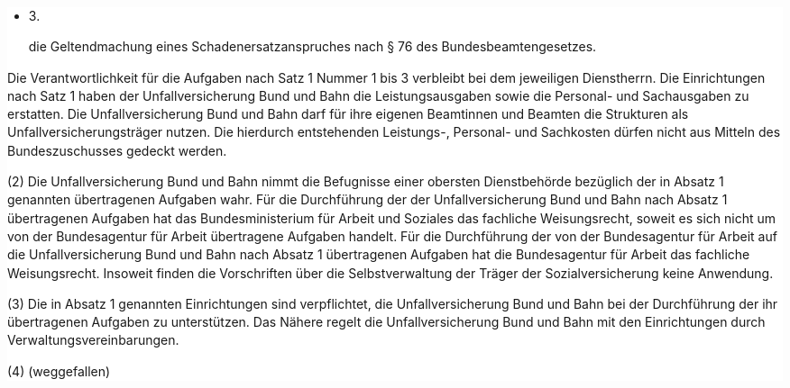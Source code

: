   - 3\.
    
    <div style="">
    
    die Geltendmachung eines Schadenersatzanspruches nach § 76 des
    Bundesbeamtengesetzes.
    
    </div>

Die Verantwortlichkeit für die Aufgaben nach Satz 1 Nummer 1 bis 3
verbleibt bei dem jeweiligen Dienstherrn. Die Einrichtungen nach Satz 1
haben der Unfallversicherung Bund und Bahn die Leistungsausgaben sowie
die Personal- und Sachausgaben zu erstatten. Die Unfallversicherung Bund
und Bahn darf für ihre eigenen Beamtinnen und Beamten die Strukturen als
Unfallversicherungsträger nutzen. Die hierdurch entstehenden Leistungs-,
Personal- und Sachkosten dürfen nicht aus Mitteln des Bundeszuschusses
gedeckt werden.

</div>

<div class="jurAbsatz">

(2) Die Unfallversicherung Bund und Bahn nimmt die Befugnisse einer
obersten Dienstbehörde bezüglich der in Absatz 1 genannten übertragenen
Aufgaben wahr. Für die Durchführung der der Unfallversicherung Bund und
Bahn nach Absatz 1 übertragenen Aufgaben hat das Bundesministerium für
Arbeit und Soziales das fachliche Weisungsrecht, soweit es sich nicht um
von der Bundesagentur für Arbeit übertragene Aufgaben handelt. Für die
Durchführung der von der Bundesagentur für Arbeit auf die
Unfallversicherung Bund und Bahn nach Absatz 1 übertragenen Aufgaben hat
die Bundesagentur für Arbeit das fachliche Weisungsrecht. Insoweit
finden die Vorschriften über die Selbstverwaltung der Träger der
Sozialversicherung keine Anwendung.

</div>

<div class="jurAbsatz">

(3) Die in Absatz 1 genannten Einrichtungen sind verpflichtet, die
Unfallversicherung Bund und Bahn bei der Durchführung der ihr
übertragenen Aufgaben zu unterstützen. Das Nähere regelt die
Unfallversicherung Bund und Bahn mit den Einrichtungen durch
Verwaltungsvereinbarungen.

</div>

<div class="jurAbsatz">

(4) (weggefallen)

</div>

</div>

</div>

</div>

<span id="BJNR383610013BJNE001600126.html"></span>
